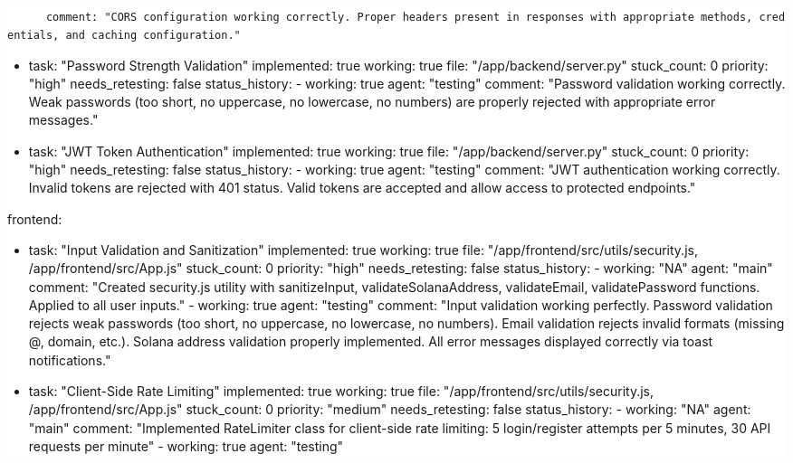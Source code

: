           comment: "CORS configuration working correctly. Proper headers present in responses with appropriate methods, credentials, and caching configuration."
  
  - task: "Password Strength Validation"
    implemented: true
    working: true
    file: "/app/backend/server.py"
    stuck_count: 0
    priority: "high"
    needs_retesting: false
    status_history:
        - working: true
          agent: "testing"
          comment: "Password validation working correctly. Weak passwords (too short, no uppercase, no lowercase, no numbers) are properly rejected with appropriate error messages."
  
  - task: "JWT Token Authentication"
    implemented: true
    working: true
    file: "/app/backend/server.py"
    stuck_count: 0
    priority: "high"
    needs_retesting: false
    status_history:
        - working: true
          agent: "testing"
          comment: "JWT authentication working correctly. Invalid tokens are rejected with 401 status. Valid tokens are accepted and allow access to protected endpoints."

frontend:
  - task: "Input Validation and Sanitization"
    implemented: true
    working: true
    file: "/app/frontend/src/utils/security.js, /app/frontend/src/App.js"
    stuck_count: 0
    priority: "high"
    needs_retesting: false
    status_history:
        - working: "NA"
          agent: "main"
          comment: "Created security.js utility with sanitizeInput, validateSolanaAddress, validateEmail, validatePassword functions. Applied to all user inputs."
        - working: true
          agent: "testing"
          comment: "Input validation working perfectly. Password validation rejects weak passwords (too short, no uppercase, no lowercase, no numbers). Email validation rejects invalid formats (missing @, domain, etc.). Solana address validation properly implemented. All error messages displayed correctly via toast notifications."
  
  - task: "Client-Side Rate Limiting"
    implemented: true
    working: true
    file: "/app/frontend/src/utils/security.js, /app/frontend/src/App.js"
    stuck_count: 0
    priority: "medium"
    needs_retesting: false
    status_history:
        - working: "NA"
          agent: "main"
          comment: "Implemented RateLimiter class for client-side rate limiting: 5 login/register attempts per 5 minutes, 30 API requests per minute"
        - working: true
          agent: "testing"